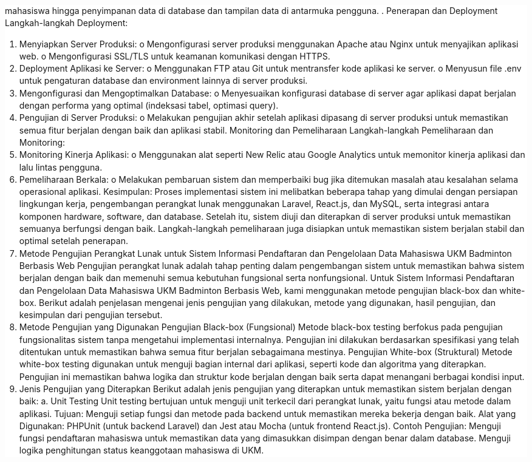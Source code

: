 mahasiswa hingga penyimpanan data di database dan tampilan data di antarmuka
pengguna.
. Penerapan dan Deployment
Langkah-langkah Deployment:
1. Menyiapkan Server Produksi:
o Mengonfigurasi server produksi menggunakan Apache atau Nginx untuk menyajikan
aplikasi web.
o Mengonfigurasi SSL/TLS untuk keamanan komunikasi dengan HTTPS.
2. Deployment Aplikasi ke Server:
o Menggunakan FTP atau Git untuk mentransfer kode aplikasi ke server.
o Menyusun file .env untuk pengaturan database dan environment lainnya di server
produksi.
3. Mengonfigurasi dan Mengoptimalkan Database:
o Menyesuaikan konfigurasi database di server agar aplikasi dapat berjalan dengan
performa yang optimal (indeksasi tabel, optimasi query).
4. Pengujian di Server Produksi:
o Melakukan pengujian akhir setelah aplikasi dipasang di server produksi untuk
memastikan semua fitur berjalan dengan baik dan aplikasi stabil.
Monitoring dan Pemeliharaan
Langkah-langkah Pemeliharaan dan Monitoring:
1. Monitoring Kinerja Aplikasi:
o Menggunakan alat seperti New Relic atau Google Analytics untuk memonitor kinerja
aplikasi dan lalu lintas pengguna.
2. Pemeliharaan Berkala:
o Melakukan pembaruan sistem dan memperbaiki bug jika ditemukan masalah atau
kesalahan selama operasional aplikasi.
Kesimpulan:
Proses implementasi sistem ini melibatkan beberapa tahap yang dimulai dengan persiapan lingkungan
kerja, pengembangan perangkat lunak menggunakan Laravel, React.js, dan MySQL, serta integrasi antara
komponen hardware, software, dan database. Setelah itu, sistem diuji dan diterapkan di server produksi
untuk memastikan semuanya berfungsi dengan baik. Langkah-langkah pemeliharaan juga disiapkan untuk
memastikan sistem berjalan stabil dan optimal setelah penerapan.
5. Metode Pengujian Perangkat Lunak untuk Sistem Informasi Pendaftaran dan Pengelolaan Data
Mahasiswa UKM Badminton Berbasis Web
Pengujian perangkat lunak adalah tahap penting dalam pengembangan sistem untuk memastikan
bahwa sistem berjalan dengan baik dan memenuhi semua kebutuhan fungsional serta nonfungsional. Untuk Sistem Informasi Pendaftaran dan Pengelolaan Data Mahasiswa UKM
Badminton Berbasis Web, kami menggunakan metode pengujian black-box dan white-box.
Berikut adalah penjelasan mengenai jenis pengujian yang dilakukan, metode yang digunakan,
hasil pengujian, dan kesimpulan dari pengujian tersebut.
1. Metode Pengujian yang Digunakan
Pengujian Black-box (Fungsional)
Metode black-box testing berfokus pada pengujian fungsionalitas sistem tanpa mengetahui
implementasi internalnya. Pengujian ini dilakukan berdasarkan spesifikasi yang telah ditentukan
untuk memastikan bahwa semua fitur berjalan sebagaimana mestinya.
Pengujian White-box (Struktural)
Metode white-box testing digunakan untuk menguji bagian internal dari aplikasi, seperti kode
dan algoritma yang diterapkan. Pengujian ini memastikan bahwa logika dan struktur kode berjalan
dengan baik serta dapat menangani berbagai kondisi input.
2. Jenis Pengujian yang Diterapkan
Berikut adalah jenis pengujian yang diterapkan untuk memastikan sistem berjalan dengan baik:
a. Unit Testing
Unit testing bertujuan untuk menguji unit terkecil dari perangkat lunak, yaitu fungsi atau metode
dalam aplikasi.
Tujuan: Menguji setiap fungsi dan metode pada backend untuk memastikan mereka bekerja
dengan baik.
Alat yang Digunakan: PHPUnit (untuk backend Laravel) dan Jest atau Mocha (untuk frontend
React.js).
Contoh Pengujian:
Menguji fungsi pendaftaran mahasiswa untuk memastikan data yang dimasukkan disimpan dengan
benar dalam database.
Menguji logika penghitungan status keanggotaan mahasiswa di UKM.